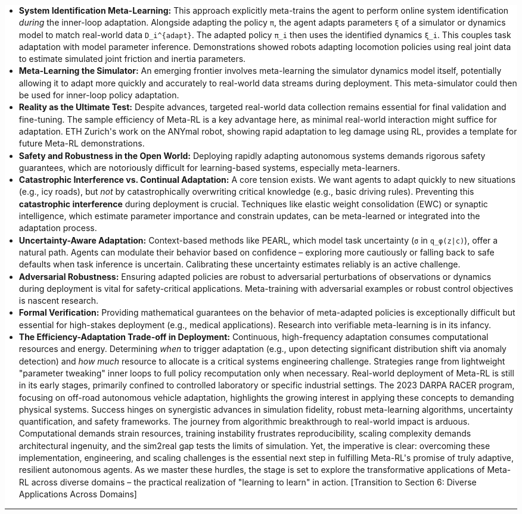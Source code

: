 *   **System Identification Meta-Learning:** This approach explicitly meta-trains the agent to perform online system identification *during* the inner-loop adaptation. Alongside adapting the policy `π`, the agent adapts parameters `ξ` of a simulator or dynamics model to match real-world data `D_i^{adapt}`. The adapted policy `π_i` then uses the identified dynamics `ξ_i`. This couples task adaptation with model parameter inference. Demonstrations showed robots adapting locomotion policies using real joint data to estimate simulated joint friction and inertia parameters.
*   **Meta-Learning the Simulator:** An emerging frontier involves meta-learning the simulator dynamics model itself, potentially allowing it to adapt more quickly and accurately to real-world data streams during deployment. This meta-simulator could then be used for inner-loop policy adaptation.
*   **Reality as the Ultimate Test:** Despite advances, targeted real-world data collection remains essential for final validation and fine-tuning. The sample efficiency of Meta-RL is a key advantage here, as minimal real-world interaction might suffice for adaptation. ETH Zurich's work on the ANYmal robot, showing rapid adaptation to leg damage using RL, provides a template for future Meta-RL demonstrations.
*   **Safety and Robustness in the Open World:** Deploying rapidly adapting autonomous systems demands rigorous safety guarantees, which are notoriously difficult for learning-based systems, especially meta-learners.
*   **Catastrophic Interference vs. Continual Adaptation:** A core tension exists. We want agents to adapt quickly to new situations (e.g., icy roads), but *not* by catastrophically overwriting critical knowledge (e.g., basic driving rules). Preventing this **catastrophic interference** during deployment is crucial. Techniques like elastic weight consolidation (EWC) or synaptic intelligence, which estimate parameter importance and constrain updates, can be meta-learned or integrated into the adaptation process.
*   **Uncertainty-Aware Adaptation:** Context-based methods like PEARL, which model task uncertainty (`σ` in `q_φ(z|c)`), offer a natural path. Agents can modulate their behavior based on confidence – exploring more cautiously or falling back to safe defaults when task inference is uncertain. Calibrating these uncertainty estimates reliably is an active challenge.
*   **Adversarial Robustness:** Ensuring adapted policies are robust to adversarial perturbations of observations or dynamics during deployment is vital for safety-critical applications. Meta-training with adversarial examples or robust control objectives is nascent research.
*   **Formal Verification:** Providing mathematical guarantees on the behavior of meta-adapted policies is exceptionally difficult but essential for high-stakes deployment (e.g., medical applications). Research into verifiable meta-learning is in its infancy.
*   **The Efficiency-Adaptation Trade-off in Deployment:** Continuous, high-frequency adaptation consumes computational resources and energy. Determining *when* to trigger adaptation (e.g., upon detecting significant distribution shift via anomaly detection) and *how much* resource to allocate is a critical systems engineering challenge. Strategies range from lightweight "parameter tweaking" inner loops to full policy recomputation only when necessary.
Real-world deployment of Meta-RL is still in its early stages, primarily confined to controlled laboratory or specific industrial settings. The 2023 DARPA RACER program, focusing on off-road autonomous vehicle adaptation, highlights the growing interest in applying these concepts to demanding physical systems. Success hinges on synergistic advances in simulation fidelity, robust meta-learning algorithms, uncertainty quantification, and safety frameworks.
The journey from algorithmic breakthrough to real-world impact is arduous. Computational demands strain resources, training instability frustrates reproducibility, scaling complexity demands architectural ingenuity, and the sim2real gap tests the limits of simulation. Yet, the imperative is clear: overcoming these implementation, engineering, and scaling challenges is the essential next step in fulfilling Meta-RL's promise of truly adaptive, resilient autonomous agents. As we master these hurdles, the stage is set to explore the transformative applications of Meta-RL across diverse domains – the practical realization of "learning to learn" in action. [Transition to Section 6: Diverse Applications Across Domains]

---